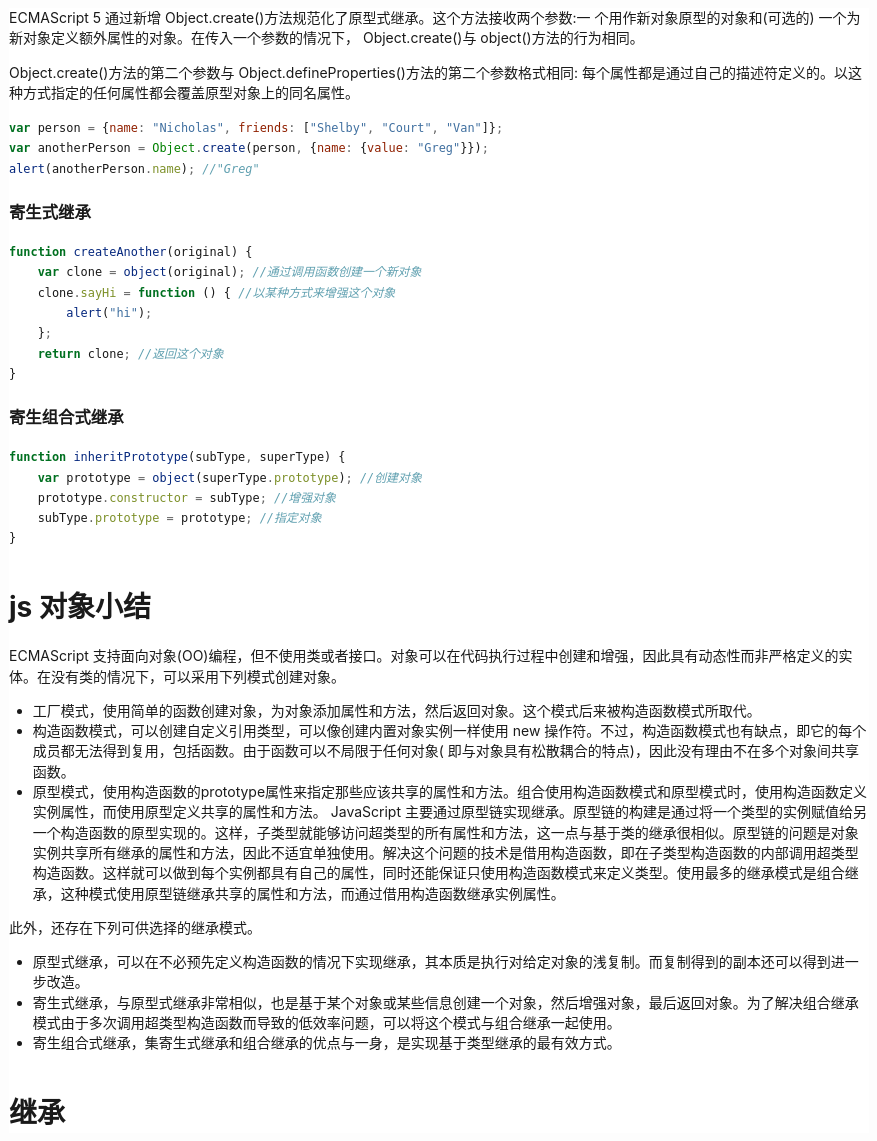 ECMAScript 5 通过新增 Object.create()方法规范化了原型式继承。这个方法接收两个参数:一 个用作新对象原型的对象和(可选的) 一个为新对象定义额外属性的对象。在传入一个参数的情况下， Object.create()与 object()方法的行为相同。

Object.create()方法的第二个参数与 Object.defineProperties()方法的第二个参数格式相同: 每个属性都是通过自己的描述符定义的。以这种方式指定的任何属性都会覆盖原型对象上的同名属性。

```jsx
var person = {name: "Nicholas", friends: ["Shelby", "Court", "Van"]};
var anotherPerson = Object.create(person, {name: {value: "Greg"}});
alert(anotherPerson.name); //"Greg"
```

### 寄生式继承

```jsx
function createAnother(original) {
    var clone = object(original); //通过调用函数创建一个新对象   
    clone.sayHi = function () { //以某种方式来增强这个对象   
        alert("hi");
    };
    return clone; //返回这个对象
}
```

### 寄生组合式继承

```jsx
function inheritPrototype(subType, superType) {
    var prototype = object(superType.prototype); //创建对象 
    prototype.constructor = subType; //增强对象  
    subType.prototype = prototype; //指定对象
}
```

# js 对象小结

ECMAScript 支持面向对象(OO)编程，但不使用类或者接口。对象可以在代码执行过程中创建和增强，因此具有动态性而非严格定义的实体。在没有类的情况下，可以采用下列模式创建对象。

- 工厂模式，使用简单的函数创建对象，为对象添加属性和方法，然后返回对象。这个模式后来被构造函数模式所取代。
- 构造函数模式，可以创建自定义引用类型，可以像创建内置对象实例一样使用 new 操作符。不过，构造函数模式也有缺点，即它的每个成员都无法得到复用，包括函数。由于函数可以不局限于任何对象( 即与对象具有松散耦合的特点)，因此没有理由不在多个对象间共享函数。
- 原型模式，使用构造函数的prototype属性来指定那些应该共享的属性和方法。组合使用构造函数模式和原型模式时，使用构造函数定义实例属性，而使用原型定义共享的属性和方法。 JavaScript 主要通过原型链实现继承。原型链的构建是通过将一个类型的实例赋值给另一个构造函数的原型实现的。这样，子类型就能够访问超类型的所有属性和方法，这一点与基于类的继承很相似。原型链的问题是对象实例共享所有继承的属性和方法，因此不适宜单独使用。解决这个问题的技术是借用构造函数，即在子类型构造函数的内部调用超类型构造函数。这样就可以做到每个实例都具有自己的属性，同时还能保证只使用构造函数模式来定义类型。使用最多的继承模式是组合继承，这种模式使用原型链继承共享的属性和方法，而通过借用构造函数继承实例属性。

此外，还存在下列可供选择的继承模式。

- 原型式继承，可以在不必预先定义构造函数的情况下实现继承，其本质是执行对给定对象的浅复制。而复制得到的副本还可以得到进一步改造。
- 寄生式继承，与原型式继承非常相似，也是基于某个对象或某些信息创建一个对象，然后增强对象，最后返回对象。为了解决组合继承模式由于多次调用超类型构造函数而导致的低效率问题，可以将这个模式与组合继承一起使用。
- 寄生组合式继承，集寄生式继承和组合继承的优点与一身，是实现基于类型继承的最有效方式。

# 继承
